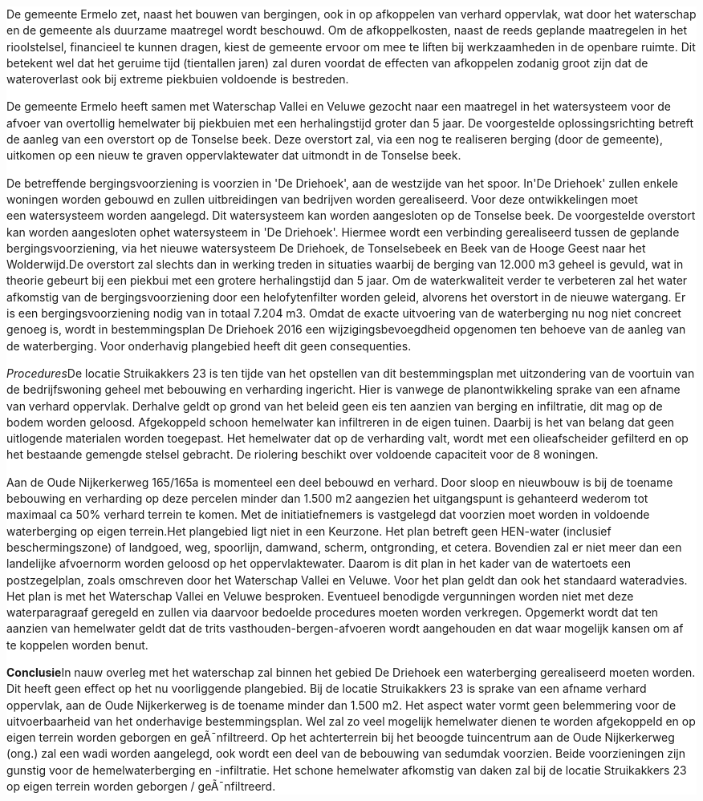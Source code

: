 De gemeente Ermelo zet, naast het bouwen van bergingen, ook in op afkoppelen van verhard oppervlak, wat door het waterschap en de gemeente als duurzame maatregel wordt beschouwd. Om de afkoppelkosten, naast de reeds geplande maatregelen in het rioolstelsel, financieel te kunnen dragen, kiest de gemeente ervoor om mee te liften bij werkzaamheden in de openbare ruimte. Dit betekent wel dat het geruime tijd (tientallen jaren) zal duren voordat de effecten van afkoppelen zodanig groot zijn dat de wateroverlast ook bij extreme piekbuien voldoende is bestreden.

De gemeente Ermelo heeft samen met Waterschap Vallei en Veluwe gezocht naar een maatregel in het watersysteem voor de afvoer van overtollig hemelwater bij piekbuien met een herhalingstijd groter dan 5 jaar. De voorgestelde oplossingsrichting betreft de aanleg van een overstort op de Tonselse beek. Deze overstort zal, via een nog te realiseren berging (door de gemeente), uitkomen op een nieuw te graven oppervlaktewater dat uitmondt in de Tonselse beek.

De betreffende bergingsvoorziening is voorzien in 'De Driehoek', aan de westzijde van het spoor. In'De Driehoek' zullen enkele woningen worden gebouwd en zullen uitbreidingen van bedrijven worden gerealiseerd. Voor deze ontwikkelingen moet een watersysteem worden aangelegd. Dit watersysteem kan worden aangesloten op de Tonselse beek. De voorgestelde overstort kan worden aangesloten ophet watersysteem in 'De Driehoek'. Hiermee wordt een verbinding gerealiseerd tussen de geplande bergingsvoorziening, via het nieuwe watersysteem De Driehoek, de Tonselsebeek en Beek van de Hooge Geest naar het Wolderwijd.De overstort zal slechts dan in werking treden in situaties waarbij de berging van 12\.000 m3 geheel is gevuld, wat in theorie gebeurt bij een piekbui met een grotere herhalingstijd dan 5 jaar. Om de waterkwaliteit verder te verbeteren zal het water afkomstig van de bergingsvoorziening door een helofytenfilter worden geleid, alvorens het overstort in de nieuwe watergang. Er is een bergingsvoorziening nodig van in totaal 7\.204 m3. Omdat de exacte uitvoering van de waterberging nu nog niet concreet genoeg is, wordt in bestemmingsplan De Driehoek 2016 een wijzigingsbevoegdheid opgenomen ten behoeve van de aanleg van de waterberging. Voor onderhavig plangebied heeft dit geen consequenties.

*Procedures*De locatie Struikakkers 23 is ten tijde van het opstellen van dit bestemmingsplan met uitzondering van de voortuin van de bedrijfswoning geheel met bebouwing en verharding ingericht. Hier is vanwege de planontwikkeling sprake van een afname van verhard oppervlak. Derhalve geldt op grond van het beleid geen eis ten aanzien van berging en infiltratie, dit mag op de bodem worden geloosd. Afgekoppeld schoon hemelwater kan infiltreren in de eigen tuinen. Daarbij is het van belang dat geen uitlogende materialen worden toegepast. Het hemelwater dat op de verharding valt, wordt met een olieafscheider gefilterd en op het bestaande gemengde stelsel gebracht. De riolering beschikt over voldoende capaciteit voor de 8 woningen.

Aan de Oude Nijkerkerweg 165/165a is momenteel een deel bebouwd en verhard. Door sloop en nieuwbouw is bij de toename bebouwing en verharding op deze percelen minder dan 1\.500 m2 aangezien het uitgangspunt is gehanteerd wederom tot maximaal ca 50% verhard terrein te komen. Met de initiatiefnemers is vastgelegd dat voorzien moet worden in voldoende waterberging op eigen terrein.Het plangebied ligt niet in een Keurzone. Het plan betreft geen HEN\-water (inclusief beschermingszone) of landgoed, weg, spoorlijn, damwand, scherm, ontgronding, et cetera. Bovendien zal er niet meer dan een landelijke afvoernorm worden geloosd op het oppervlaktewater. Daarom is dit plan in het kader van de watertoets een postzegelplan, zoals omschreven door het Waterschap Vallei en Veluwe. Voor het plan geldt dan ook het standaard wateradvies. Het plan is met het Waterschap Vallei en Veluwe besproken. Eventueel benodigde vergunningen worden niet met deze waterparagraaf geregeld en zullen via daarvoor bedoelde procedures moeten worden verkregen. Opgemerkt wordt dat ten aanzien van hemelwater geldt dat de trits vasthouden\-bergen\-afvoeren wordt aangehouden en dat waar mogelijk kansen om af te koppelen worden benut.

**Conclusie**In nauw overleg met het waterschap zal binnen het gebied De Driehoek een waterberging gerealiseerd moeten worden. Dit heeft geen effect op het nu voorliggende plangebied. Bij de locatie Struikakkers 23 is sprake van een afname verhard oppervlak, aan de Oude Nijkerkerweg is de toename minder dan 1\.500 m2\. Het aspect water vormt geen belemmering voor de uitvoerbaarheid van het onderhavige bestemmingsplan. Wel zal zo veel mogelijk hemelwater dienen te worden afgekoppeld en op eigen terrein worden geborgen en geÃ¯nfiltreerd. Op het achterterrein bij het beoogde tuincentrum aan de Oude Nijkerkerweg (ong.) zal een wadi worden aangelegd, ook wordt een deel van de bebouwing van sedumdak voorzien. Beide voorzieningen zijn gunstig voor de hemelwaterberging en \-infiltratie. Het schone hemelwater afkomstig van daken zal bij de locatie Struikakkers 23 op eigen terrein worden geborgen / geÃ¯nfiltreerd.
